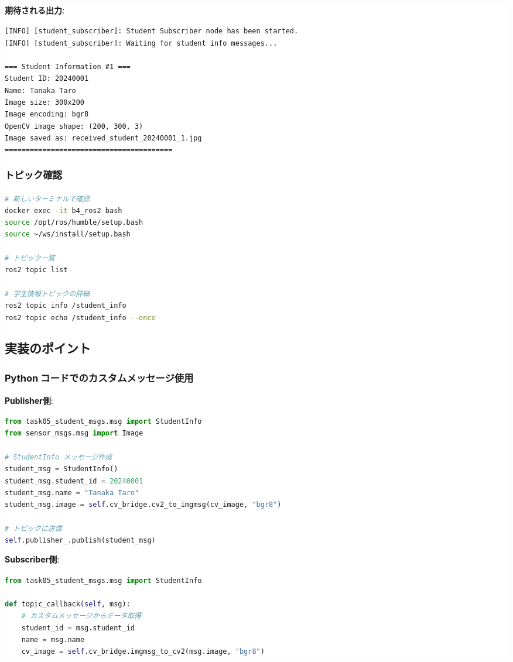 **期待される出力**:
```
[INFO] [student_subscriber]: Student Subscriber node has been started.
[INFO] [student_subscriber]: Waiting for student info messages...

=== Student Information #1 ===
Student ID: 20240001
Name: Tanaka Taro
Image size: 300x200
Image encoding: bgr8
OpenCV image shape: (200, 300, 3)
Image saved as: received_student_20240001_1.jpg
========================================
```

### トピック確認
```bash
# 新しいターミナルで確認
docker exec -it b4_ros2 bash
source /opt/ros/humble/setup.bash
source ~/ws/install/setup.bash

# トピック一覧
ros2 topic list

# 学生情報トピックの詳細
ros2 topic info /student_info
ros2 topic echo /student_info --once
```

## 実装のポイント

### Python コードでのカスタムメッセージ使用

**Publisher側**:
```python
from task05_student_msgs.msg import StudentInfo
from sensor_msgs.msg import Image

# StudentInfo メッセージ作成
student_msg = StudentInfo()
student_msg.student_id = 20240001
student_msg.name = "Tanaka Taro"
student_msg.image = self.cv_bridge.cv2_to_imgmsg(cv_image, "bgr8")

# トピックに送信
self.publisher_.publish(student_msg)
```

**Subscriber側**:
```python
from task05_student_msgs.msg import StudentInfo

def topic_callback(self, msg):
    # カスタムメッセージからデータ取得
    student_id = msg.student_id
    name = msg.name
    cv_image = self.cv_bridge.imgmsg_to_cv2(msg.image, "bgr8")
```
